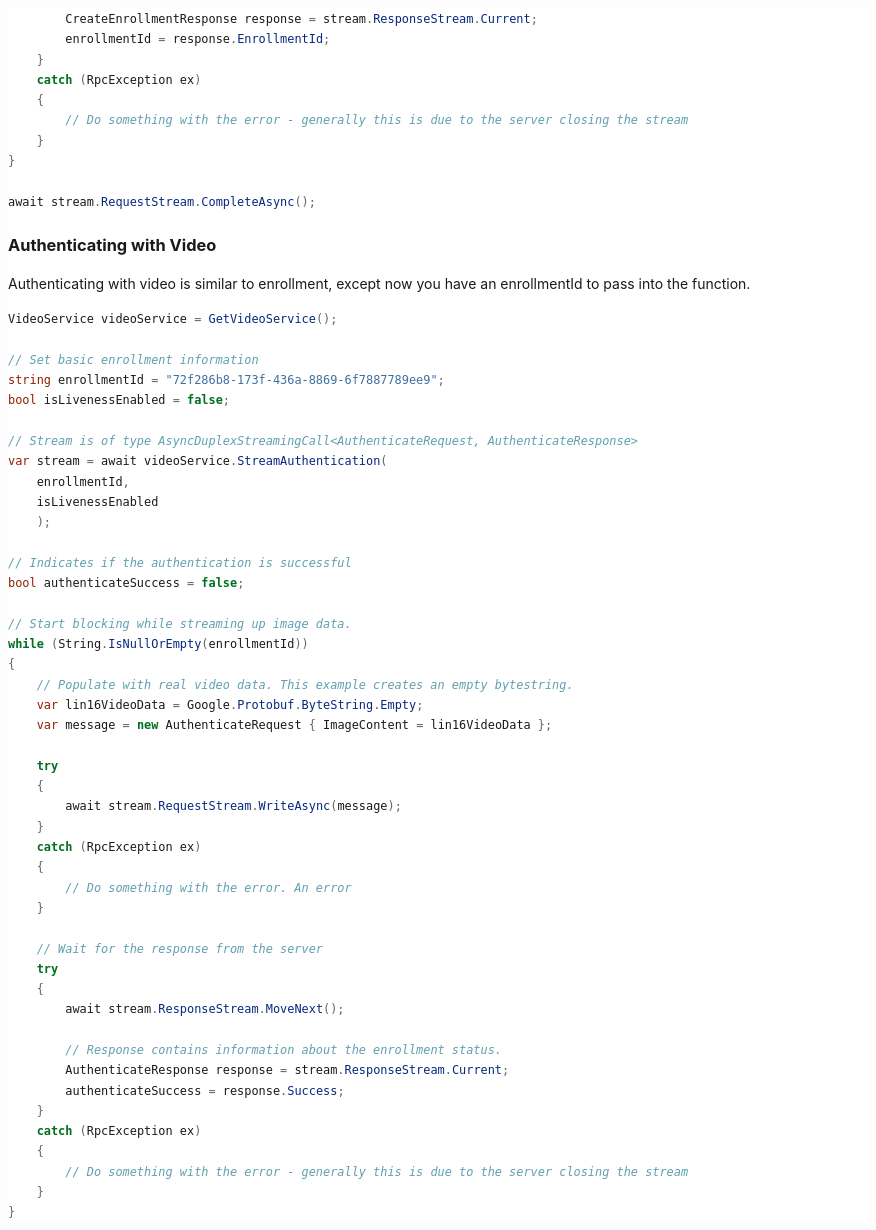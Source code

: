 ```csharp
        CreateEnrollmentResponse response = stream.ResponseStream.Current;
        enrollmentId = response.EnrollmentId;
    }
    catch (RpcException ex)
    {
        // Do something with the error - generally this is due to the server closing the stream
    }
}

await stream.RequestStream.CompleteAsync();
```

### Authenticating with Video

Authenticating with video is similar to enrollment, except now you have an enrollmentId to pass into the function.

```csharp
VideoService videoService = GetVideoService();

// Set basic enrollment information
string enrollmentId = "72f286b8-173f-436a-8869-6f7887789ee9";
bool isLivenessEnabled = false;

// Stream is of type AsyncDuplexStreamingCall<AuthenticateRequest, AuthenticateResponse>
var stream = await videoService.StreamAuthentication(
    enrollmentId,
    isLivenessEnabled
    );

// Indicates if the authentication is successful
bool authenticateSuccess = false;

// Start blocking while streaming up image data.
while (String.IsNullOrEmpty(enrollmentId))
{
    // Populate with real video data. This example creates an empty bytestring.
    var lin16VideoData = Google.Protobuf.ByteString.Empty;
    var message = new AuthenticateRequest { ImageContent = lin16VideoData };

    try
    {
        await stream.RequestStream.WriteAsync(message);
    }
    catch (RpcException ex)
    {
        // Do something with the error. An error
    }

    // Wait for the response from the server
    try
    {
        await stream.ResponseStream.MoveNext();

        // Response contains information about the enrollment status.
        AuthenticateResponse response = stream.ResponseStream.Current;
        authenticateSuccess = response.Success;
    }
    catch (RpcException ex)
    {
        // Do something with the error - generally this is due to the server closing the stream
    }
}

```